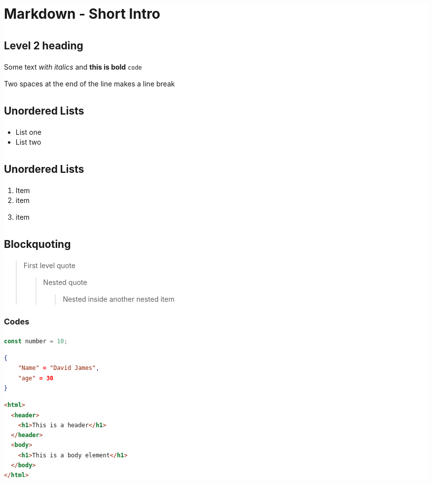 # Markdown - Short Intro

## Level 2 heading

Some text _with italics_ and **this is bold** `code`

Two spaces at the end of the line makes a line break

## Unordered Lists

- List one
- List two

## Unordered Lists

1. Item
2. item
<div style="page-break-after:always;"></div>

3. item

## Blockquoting

> First level quote
>
> > Nested quote
> >
> > > Nested inside another nested item

### Codes

```js
const number = 10;
```

```json
{
    "Name" = "David James",
    "age" = 30
}
```

```html
<html>
  <header>
    <h1>This is a header</h1>
  </header>
  <body>
    <h1>This is a body element</h1>
  </body>
</html>
```
